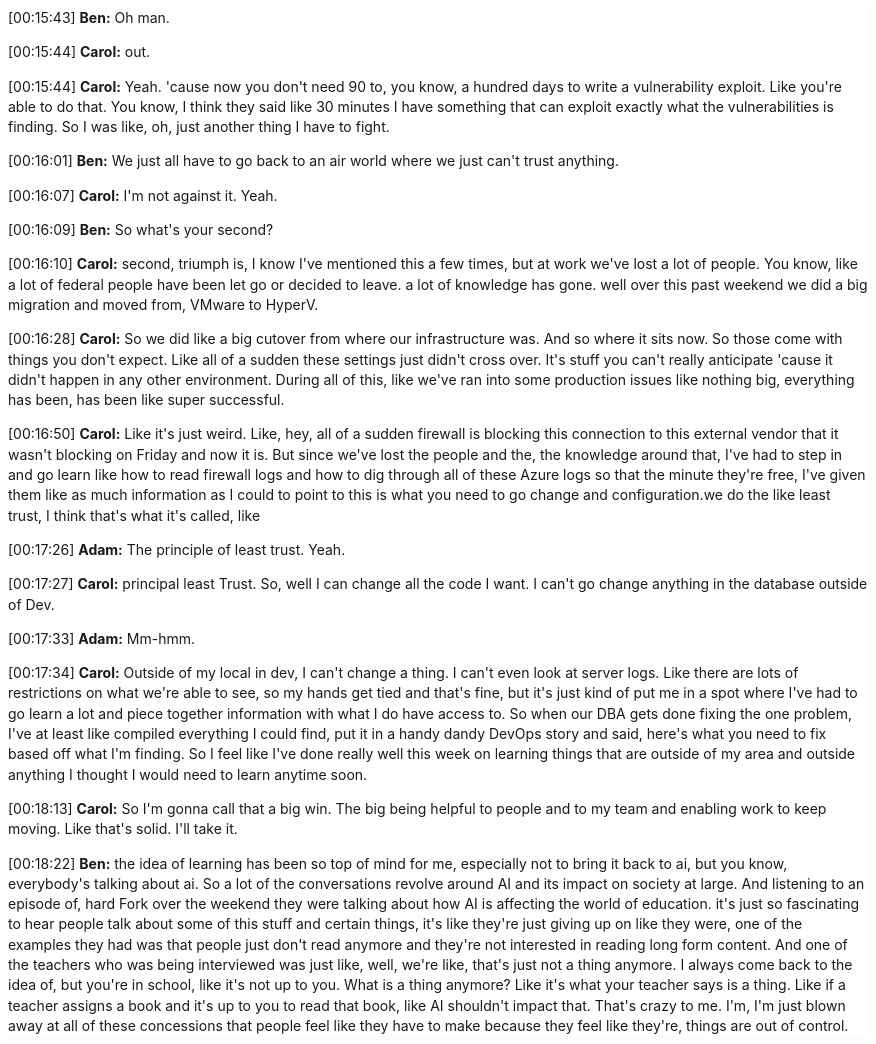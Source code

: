 [00:15:43] **Ben:** Oh man.

[00:15:44] **Carol:** out.

[00:15:44] **Carol:** Yeah. 'cause now you don't need 90 to, you know, a hundred days to write a vulnerability exploit. Like you're able to do that. You know, I think they said like 30 minutes I have something that can exploit exactly what the vulnerabilities is finding. So I was like, oh, just another thing I have to fight.

[00:16:01] **Ben:** We just all have to go back to an air world where we just can't trust anything.

[00:16:07] **Carol:** I'm not against it. Yeah.

[00:16:09] **Ben:** So what's your second?

[00:16:10] **Carol:** second, triumph is, I know I've mentioned this a few times, but at work we've lost a lot of people. You know, like a lot of federal people have been let go or decided to leave. a lot of knowledge has gone. well over this past weekend we did a big migration and moved from, VMware to HyperV.

[00:16:28] **Carol:** So we did like a big cutover from where our infrastructure was. And so where it sits now. So those come with things you don't expect. Like all of a sudden these settings just didn't cross over. It's stuff you can't really anticipate 'cause it didn't happen in any other environment. During all of this, like we've ran into some production issues like nothing big, everything has been, has been like super successful.

[00:16:50] **Carol:** Like it's just weird. Like, hey, all of a sudden firewall is blocking this connection to this external vendor that it wasn't blocking on Friday and now it is. But since we've lost the people and the, the knowledge around that, I've had to step in and go learn like how to read firewall logs and how to dig through all of these Azure logs so that the minute they're free, I've given them like as much information as I could to point to this is what you need to go change and configuration.we do the like least trust, I think that's what it's called, like

[00:17:26] **Adam:** The principle of least trust. Yeah.

[00:17:27] **Carol:** principal least Trust. So, well I can change all the code I want. I can't go change anything in the database outside of Dev.

[00:17:33] **Adam:** Mm-hmm.

[00:17:34] **Carol:** Outside of my local in dev, I can't change a thing. I can't even look at server logs. Like there are lots of restrictions on what we're able to see, so my hands get tied and that's fine, but it's just kind of put me in a spot where I've had to go learn a lot and piece together information with what I do have access to. So when our DBA gets done fixing the one problem, I've at least like compiled everything I could find, put it in a handy dandy DevOps story and said, here's what you need to fix based off what I'm finding. So I feel like I've done really well this week on learning things that are outside of my area and outside anything I thought I would need to learn anytime soon.

[00:18:13] **Carol:** So I'm gonna call that a big win. The big being helpful to people and to my team and enabling work to keep moving. Like that's solid. I'll take it.

[00:18:22] **Ben:** the idea of learning has been so top of mind for me, especially not to bring it back to ai, but you know, everybody's talking about ai. So a lot of the conversations revolve around AI and its impact on society at large. And listening to an episode of, hard Fork over the weekend they were talking about how AI is affecting the world of education. it's just so fascinating to hear people talk about some of this stuff and certain things, it's like they're just giving up on like they were, one of the examples they had was that people just don't read anymore and they're not interested in reading long form content. And one of the teachers who was being interviewed was just like, well, we're like, that's just not a thing anymore. I always come back to the idea of, but you're in school, like it's not up to you. What is a thing anymore? Like it's what your teacher says is a thing. Like if a teacher assigns a book and it's up to you to read that book, like AI shouldn't impact that. That's crazy to me. I'm, I'm just blown away at all of these concessions that people feel like they have to make because they feel like they're, things are out of control.


[working-code]: https://workingcode.dev/
[working-code-discord]: https://workingcode.dev/discord/
[working-code-patreon]: https://www.patreon.com/workingcodepod
[github]: https://github.com/WorkingCodePod/workingcode/blob/main/src/episodes/230-the-myth-of-common-sense.md